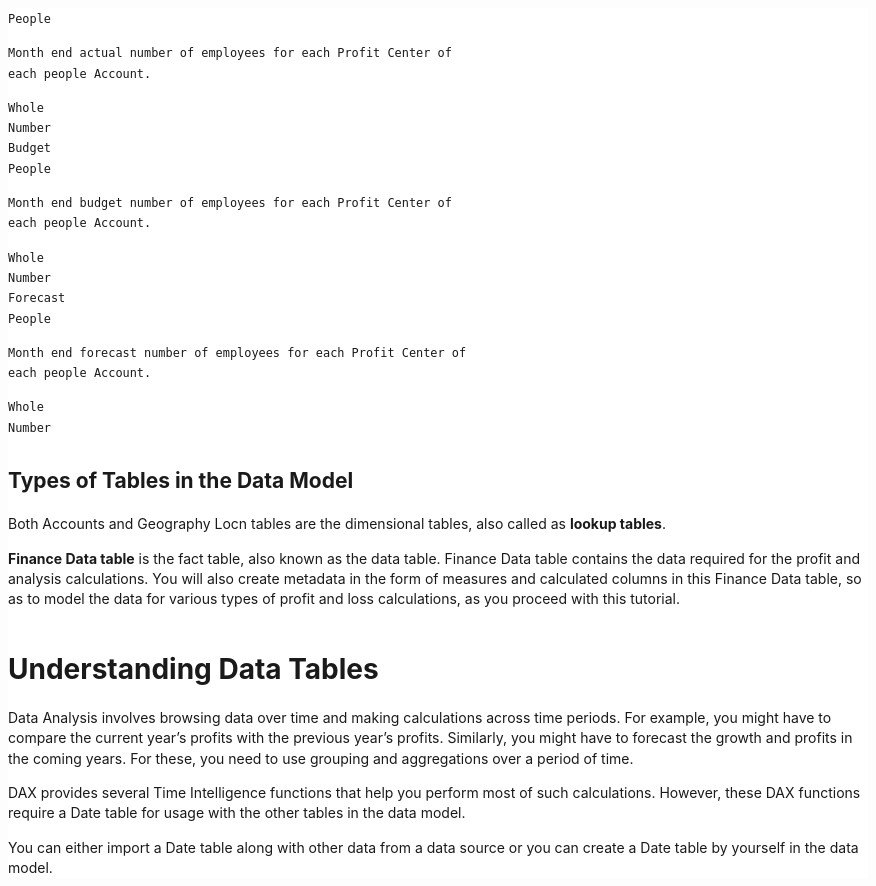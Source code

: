 ```
People
```
```
Month end actual number of employees for each Profit Center of
each people Account.
```
```
Whole
Number
Budget
People
```
```
Month end budget number of employees for each Profit Center of
each people Account.
```
```
Whole
Number
Forecast
People
```
```
Month end forecast number of employees for each Profit Center of
each people Account.
```
```
Whole
Number
```
## Types of Tables in the Data Model

Both Accounts and Geography Locn tables are the dimensional tables, also called as **lookup
tables**.

**Finance Data table** is the fact table, also known as the data table. Finance Data table contains
the data required for the profit and analysis calculations. You will also create metadata in the
form of measures and calculated columns in this Finance Data table, so as to model the data for
various types of profit and loss calculations, as you proceed with this tutorial.

# Understanding Data Tables

Data Analysis involves browsing data over time and making calculations across time periods.
For example, you might have to compare the current year’s profits with the previous year’s
profits. Similarly, you might have to forecast the growth and profits in the coming years. For
these, you need to use grouping and aggregations over a period of time.

DAX provides several Time Intelligence functions that help you perform most of such
calculations. However, these DAX functions require a Date table for usage with the other tables
in the data model.

You can either import a Date table along with other data from a data source or you can create a
Date table by yourself in the data model.
